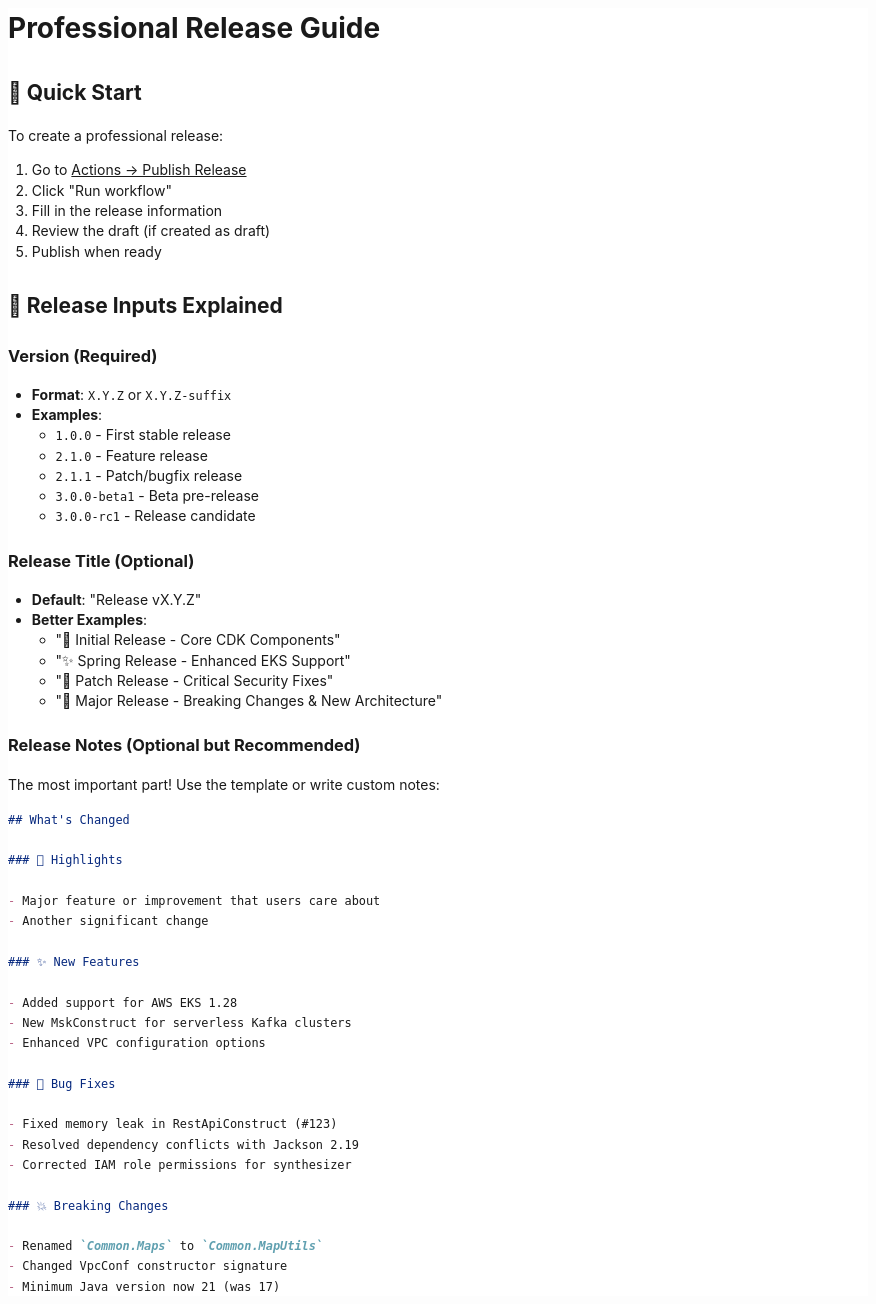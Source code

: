 # Professional Release Guide

## 🚀 Quick Start

To create a professional release:

1. Go
   to [Actions → Publish Release](../../actions/workflows/publish-release.yml)
2. Click "Run workflow"
3. Fill in the release information
4. Review the draft (if created as draft)
5. Publish when ready

## 📝 Release Inputs Explained

### Version (Required)

- **Format**: `X.Y.Z` or `X.Y.Z-suffix`
- **Examples**:
  - `1.0.0` - First stable release
  - `2.1.0` - Feature release
  - `2.1.1` - Patch/bugfix release
  - `3.0.0-beta1` - Beta pre-release
  - `3.0.0-rc1` - Release candidate

### Release Title (Optional)

- **Default**: "Release vX.Y.Z"
- **Better Examples**:
  - "🎉 Initial Release - Core CDK Components"
  - "✨ Spring Release - Enhanced EKS Support"
  - "🐛 Patch Release - Critical Security Fixes"
  - "🚀 Major Release - Breaking Changes & New Architecture"

### Release Notes (Optional but Recommended)

The most important part! Use the template or write custom notes:

```markdown
## What's Changed

### 🎯 Highlights

- Major feature or improvement that users care about
- Another significant change

### ✨ New Features

- Added support for AWS EKS 1.28
- New MskConstruct for serverless Kafka clusters
- Enhanced VPC configuration options

### 🐛 Bug Fixes

- Fixed memory leak in RestApiConstruct (#123)
- Resolved dependency conflicts with Jackson 2.19
- Corrected IAM role permissions for synthesizer

### 💥 Breaking Changes

- Renamed `Common.Maps` to `Common.MapUtils`
- Changed VpcConf constructor signature
- Minimum Java version now 21 (was 17)
```